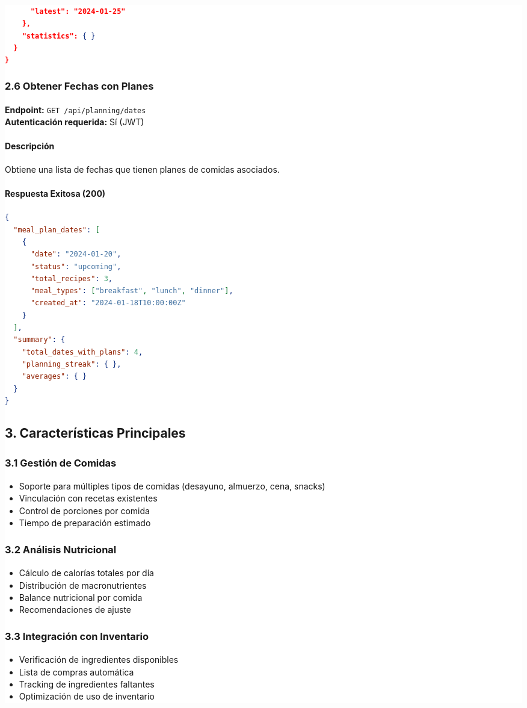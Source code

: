 ```json
      "latest": "2024-01-25"
    },
    "statistics": { }
  }
}
```

### 2.6 Obtener Fechas con Planes
**Endpoint:** `GET /api/planning/dates`  
**Autenticación requerida:** Sí (JWT)

#### Descripción
Obtiene una lista de fechas que tienen planes de comidas asociados.

#### Respuesta Exitosa (200)
```json
{
  "meal_plan_dates": [
    {
      "date": "2024-01-20",
      "status": "upcoming",
      "total_recipes": 3,
      "meal_types": ["breakfast", "lunch", "dinner"],
      "created_at": "2024-01-18T10:00:00Z"
    }
  ],
  "summary": {
    "total_dates_with_plans": 4,
    "planning_streak": { },
    "averages": { }
  }
}
```

## 3. Características Principales

### 3.1 Gestión de Comidas
- Soporte para múltiples tipos de comidas (desayuno, almuerzo, cena, snacks)
- Vinculación con recetas existentes
- Control de porciones por comida
- Tiempo de preparación estimado

### 3.2 Análisis Nutricional
- Cálculo de calorías totales por día
- Distribución de macronutrientes
- Balance nutricional por comida
- Recomendaciones de ajuste

### 3.3 Integración con Inventario
- Verificación de ingredientes disponibles
- Lista de compras automática
- Tracking de ingredientes faltantes
- Optimización de uso de inventario
